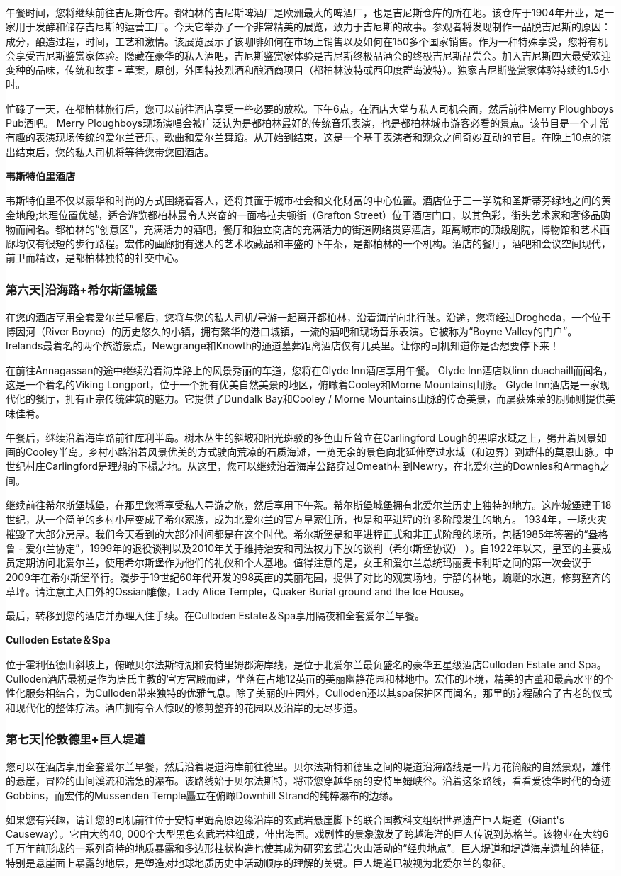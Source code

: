 午餐时间，您将继续前往吉尼斯仓库。都柏林的吉尼斯啤酒厂是欧洲最大的啤酒厂，也是吉尼斯仓库的所在地。该仓库于1904年开业，是一家用于发酵和储存吉尼斯的运营工厂。今天它举办了一个非常精美的展览，致力于吉尼斯的故事。参观者将发现制作一品脱吉尼斯的原因：成分，酿造过程，时间，工艺和激情。该展览展示了该咖啡如何在市场上销售以及如何在150多个国家销售。作为一种特殊享受，您将有机会享受吉尼斯鉴赏家体验。隐藏在豪华的私人酒吧，吉尼斯鉴赏家体验是吉尼斯终极品酒会的终极吉尼斯品尝会。加入吉尼斯四大最受欢迎变种的品味，传统和故事
\- 草案，原创，外国特技烈酒和酿酒商项目（都柏林波特或西印度群岛波特）。独家吉尼斯鉴赏家体验持续约1.5小时。

忙碌了一天，在都柏林旅行后，您可以前往酒店享受一些必要的放松。下午6点，在酒店大堂与私人司机会面，然后前往Merry Ploughboys Pub酒吧。 Merry
Ploughboys现场演唱会被广泛认为是都柏林最好的传统音乐表演，也是都柏林城市游客必看的景点。该节目是一个非常有趣的表演现场传统的爱尔兰音乐，歌曲和爱尔兰舞蹈。从开始到结束，这是一个基于表演者和观众之间奇妙互动的节目。在晚上10点的演出结束后，您的私人司机将等待您带您回酒店。

**韦斯特伯里酒店**

韦斯特伯里不仅以豪华和时尚的方式围绕着客人，还将其置于城市社会和文化财富的中心位置。酒店位于三一学院和圣斯蒂芬绿地之间的黄金地段;地理位置优越，适合游览都柏林最令人兴奋的一面格拉夫顿街（Grafton
Street）位于酒店门口，以其色彩，街头艺术家和奢侈品购物而闻名。都柏林的“创意区”，充满活力的酒吧，餐厅和独立商店的充满活力的街道网络贯穿酒店，距离城市的顶级剧院，博物馆和艺术画廊均仅有很短的步行路程。宏伟的画廊拥有迷人的艺术收藏品和丰盛的下午茶，是都柏林的一个机构。酒店的餐厅，酒吧和会议空间现代，前卫而精致，是都柏林独特的社交中心。

### 第六天|沿海路+希尔斯堡城堡


在您的酒店享用全套爱尔兰早餐后，您将与您的私人司机/导游一起离开都柏林，沿着海岸向北行驶。沿途，您将经过Drogheda，一个位于博因河（River Boyne）的历史悠久的小镇，拥有繁华的港口城镇，一流的酒吧和现场音乐表演。它被称为“Boyne
Valley的门户”。 Irelands最着名的两个旅游景点，Newgrange和Knowth的通道墓葬距离酒店仅有几英里。让你的司机知道你是否想要停下来！

在前往Annagassan的途中继续沿着海岸路上的风景秀丽的车道，您将在Glyde Inn酒店享用午餐。 Glyde Inn酒店以linn duachaill而闻名，这是一个着名的Viking
Longport，位于一个拥有优美自然美景的地区，俯瞰着Cooley和Morne Mountains山脉。 Glyde Inn酒店是一家现代化的餐厅，拥有正宗传统建筑的魅力。它提供了Dundalk
Bay和Cooley / Morne Mountains山脉的传奇美景，而屡获殊荣的厨师则提供美味佳肴。

午餐后，继续沿着海岸路前往库利半岛。树木丛生的斜坡和阳光斑驳的多色山丘耸立在Carlingford Lough的黑暗水域之上，劈开着风景如画的Cooley半岛。乡村小路沿着风景优美的方式驶向荒凉的石质海滩，一览无余的景色向北延伸穿过水域（和边界）到雄伟的莫恩山脉。中世纪村庄Carlingford是理想的下榻之地。从这里，您可以继续沿着海岸公路穿过Omeath村到Newry，在北爱尔兰的Downies和Armagh之间。

继续前往希尔斯堡城堡，在那里您将享受私人导游之旅，然后享用下午茶。希尔斯堡城堡拥有北爱尔兰历史上独特的地方。这座城堡建于18世纪，从一个简单的乡村小屋变成了希尔家族，成为北爱尔兰的官方皇家住所，也是和平进程的许多阶段发生的地方。
1934年，一场火灾摧毁了大部分房屋。我们今天看到的大部分时间都是在这个时代。希尔斯堡是和平进程正式和非正式阶段的场所，包括1985年签署的“盎格鲁 \- 爱尔兰协定”，1999年的退役谈判以及2010年关于维持治安和司法权力下放的谈判（希尔斯堡协议）
）。自1922年以来，皇室的主要成员定期访问北爱尔兰，使用希尔斯堡作为他们的礼仪和个人基地。值得注意的是，女王和爱尔兰总统玛丽麦卡利斯之间的第一次会议于2009年在希尔斯堡举行。漫步于19世纪60年代开发的98英亩的美丽花园，提供了对比的观赏场地，宁静的林地，蜿蜒的水道，修剪整齐的草坪。请注意主入口外的Ossian雕像，Lady
Alice Temple，Quaker Burial ground and the Ice House。

最后，转移到您的酒店并办理入住手续。在Culloden Estate＆Spa享用隔夜和全套爱尔兰早餐。

**Culloden Estate＆Spa**

位于霍利伍德山斜坡上，俯瞰贝尔法斯特湖和安特里姆郡海岸线，是位于北爱尔兰最负盛名的豪华五星级酒店Culloden Estate and Spa。 Culloden酒店最初是作为唐氏主教的官方宫殿而建，坐落在占地12英亩的美丽幽静花园和林地中。宏伟的环境，精美的古董和最高水平的个性化服务相结合，为Culloden带来独特的优雅气息。除了美丽的庄园外，Culloden还以其spa保护区而闻名，那里的疗程融合了古老的仪式和现代化的整体疗法。酒店拥有令人惊叹的修剪整齐的花园以及沿岸的无尽步道。

### 第七天|伦敦德里+巨人堤道


您可以在酒店享用全套爱尔兰早餐，然后沿着堤道海岸前往德里。贝尔法斯特和德里之间的堤道沿海路线是一片万花筒般的自然景观，雄伟的悬崖，冒险的山间溪流和湍急的瀑布。该路线始于贝尔法斯特，将带您穿越华丽的安特里姆峡谷。沿着这条路线，看看爱德华时代的奇迹Gobbins，而宏伟的Mussenden
Temple矗立在俯瞰Downhill Strand的纯粹瀑布的边缘。

如果您有兴趣，请让您的司机前往位于安特里姆高原边缘沿岸的玄武岩悬崖脚下的联合国教科文组织世界遗产巨人堤道（Giant's Causeway）。它由大约40, 000个大型黑色玄武岩柱组成，伸出海面。戏剧性的景象激发了跨越海洋的巨人传说到苏格兰。该物业在大约6千万年前形成的一系列奇特的地质暴露和多边形柱状构造也使其成为研究玄武岩火山活动的“经典地点”。巨人堤道和堤道海岸遗址的特征，特别是悬崖面上暴露的地层，是塑造对地球地质历史中活动顺序的理解的关键。巨人堤道已被视为北爱尔兰的象征。
